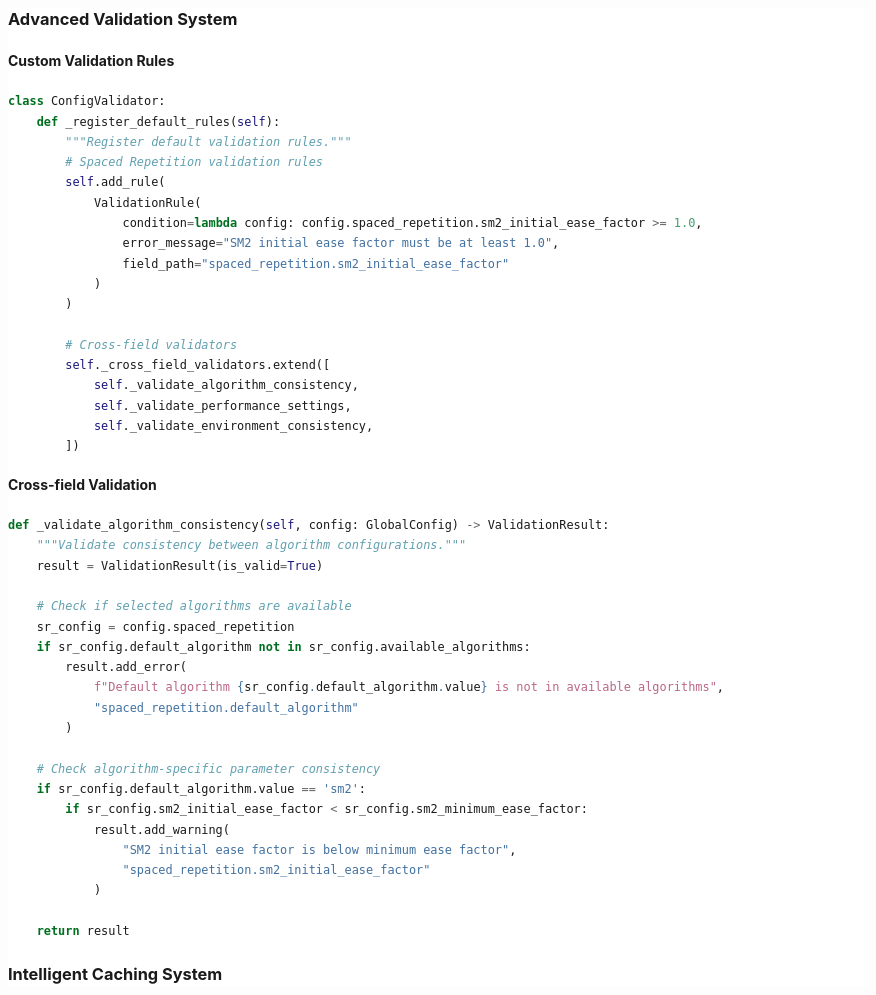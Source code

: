 ### **Advanced Validation System**

#### **Custom Validation Rules**
```python
class ConfigValidator:
    def _register_default_rules(self):
        """Register default validation rules."""
        # Spaced Repetition validation rules
        self.add_rule(
            ValidationRule(
                condition=lambda config: config.spaced_repetition.sm2_initial_ease_factor >= 1.0,
                error_message="SM2 initial ease factor must be at least 1.0",
                field_path="spaced_repetition.sm2_initial_ease_factor"
            )
        )
        
        # Cross-field validators
        self._cross_field_validators.extend([
            self._validate_algorithm_consistency,
            self._validate_performance_settings,
            self._validate_environment_consistency,
        ])
```

#### **Cross-field Validation**
```python
def _validate_algorithm_consistency(self, config: GlobalConfig) -> ValidationResult:
    """Validate consistency between algorithm configurations."""
    result = ValidationResult(is_valid=True)
    
    # Check if selected algorithms are available
    sr_config = config.spaced_repetition
    if sr_config.default_algorithm not in sr_config.available_algorithms:
        result.add_error(
            f"Default algorithm {sr_config.default_algorithm.value} is not in available algorithms",
            "spaced_repetition.default_algorithm"
        )
    
    # Check algorithm-specific parameter consistency
    if sr_config.default_algorithm.value == 'sm2':
        if sr_config.sm2_initial_ease_factor < sr_config.sm2_minimum_ease_factor:
            result.add_warning(
                "SM2 initial ease factor is below minimum ease factor",
                "spaced_repetition.sm2_initial_ease_factor"
            )
    
    return result
```

### **Intelligent Caching System**
